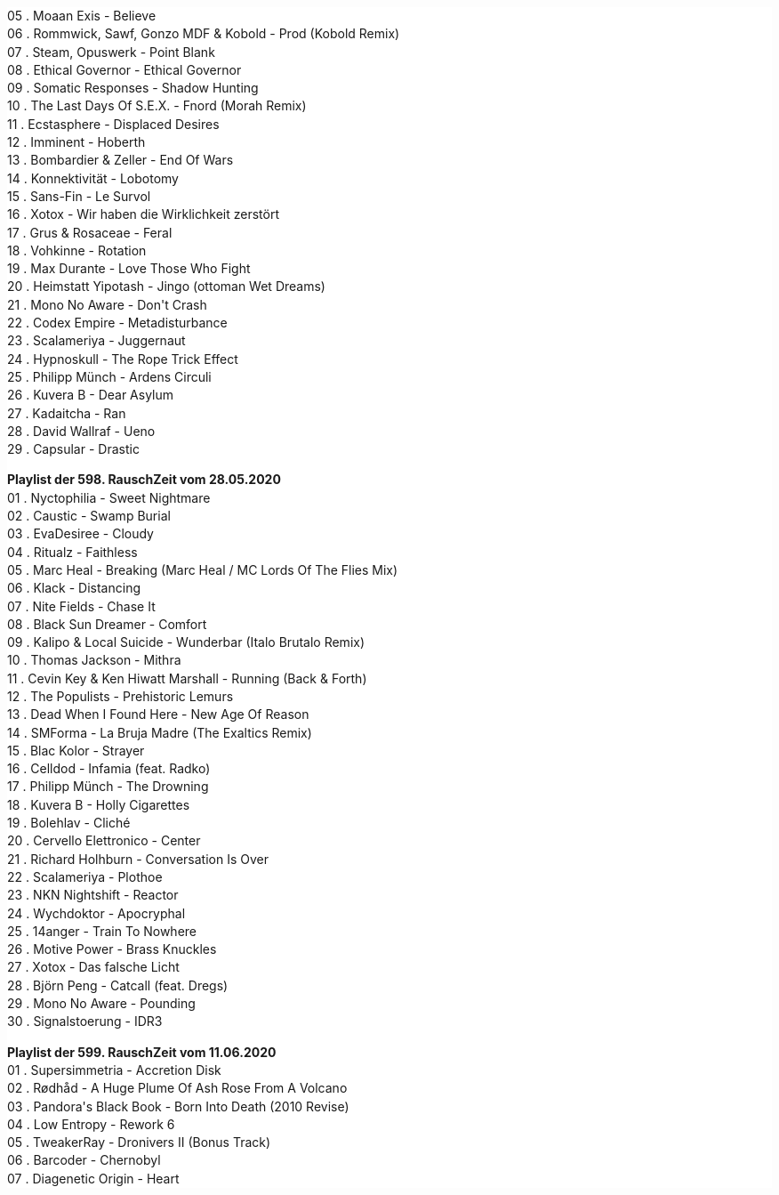 05 . Moaan Exis - Believe<br />
06 . Rommwick, Sawf, Gonzo MDF &amp; Kobold - Prod (Kobold Remix)<br />
07 . Steam, Opuswerk - Point Blank<br />
08 . Ethical Governor - Ethical Governor<br />
09 . Somatic Responses - Shadow Hunting<br />
10 . The Last Days Of S.E.X. - Fnord (Morah Remix)<br />
11 . Ecstasphere - Displaced Desires<br />
12 . Imminent - Hoberth<br />
13 . Bombardier &amp; Zeller - End Of Wars<br />
14 . Konnektivität - Lobotomy<br />
15 . Sans-Fin - Le Survol<br />
16 . Xotox - Wir haben die Wirklichkeit zerstört<br />
17 . Grus &amp; Rosaceae - Feral<br />
18 . Vohkinne - Rotation<br />
19 . Max Durante - Love Those Who Fight<br />
20 . Heimstatt Yipotash - Jingo (ottoman Wet Dreams)<br />
21 . Mono No Aware - Don't Crash<br />
22 . Codex Empire - Metadisturbance<br />
23 . Scalameriya - Juggernaut<br />
24 . Hypnoskull - The Rope Trick Effect<br />
25 . Philipp Münch - Ardens Circuli<br />
26 . Kuvera B - Dear Asylum<br />
27 . Kadaitcha - Ran<br />
28 . David Wallraf - Ueno<br />
29 . Capsular - Drastic</p>
<p><a name="rzpl598"></a> <strong>Playlist der 598. RauschZeit vom 28.05.2020</strong><br />
01 . Nyctophilia - Sweet Nightmare<br />
02 . Caustic - Swamp Burial<br />
03 . EvaDesiree - Cloudy<br />
04 . Ritualz - Faithless<br />
05 . Marc Heal - Breaking (Marc Heal / MC Lords Of The Flies Mix)<br />
06 . Klack - Distancing<br />
07 . Nite Fields - Chase It<br />
08 . Black Sun Dreamer - Comfort<br />
09 . Kalipo &amp; Local Suicide - Wunderbar (Italo Brutalo Remix)<br />
10 . Thomas Jackson - Mithra<br />
11 . Cevin Key &amp; Ken Hiwatt Marshall - Running (Back &amp; Forth)<br />
12 . The Populists - Prehistoric Lemurs<br />
13 . Dead When I Found Here - New Age Of Reason<br />
14 . SMForma - La Bruja Madre (The Exaltics Remix)<br />
15 . Blac Kolor - Strayer<br />
16 . Celldod - Infamia (feat. Radko)<br />
17 . Philipp Münch - The Drowning<br />
18 . Kuvera B - Holly Cigarettes<br />
19 . Bolehlav - Cliché<br />
20 . Cervello Elettronico - Center<br />
21 . Richard Holhburn - Conversation Is Over<br />
22 . Scalameriya - Plothoe<br />
23 . NKN Nightshift - Reactor<br />
24 . Wychdoktor - Apocryphal<br />
25 . 14anger - Train To Nowhere<br />
26 . Motive Power - Brass Knuckles<br />
27 . Xotox - Das falsche Licht<br />
28 . Björn Peng - Catcall (feat. Dregs)<br />
29 . Mono No Aware - Pounding<br />
30 . Signalstoerung - IDR3</p>
<p><a name="rzpl599"></a> <strong>Playlist der 599. RauschZeit vom 11.06.2020</strong><br />
01 . Supersimmetria - Accretion Disk<br />
02 . Rødhåd - A Huge Plume Of Ash Rose From A Volcano<br />
03 . Pandora's Black Book - Born Into Death (2010 Revise)<br />
04 . Low Entropy - Rework 6<br />
05 . TweakerRay - Dronivers II (Bonus Track)<br />
06 . Barcoder - Chernobyl<br />
07 . Diagenetic Origin - Heart<br />